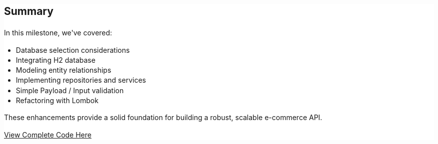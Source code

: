 ## Summary

In this milestone, we've covered:
- Database selection considerations
- Integrating H2 database
- Modeling entity relationships
- Implementing repositories and services
- Simple Payload / Input validation 
- Refactoring with Lombok

These enhancements provide a solid foundation for building a robust, scalable e-commerce API.

[View Complete Code Here](https://github.com/sardul3/product-api/tree/milestone-2)

<TextToSpeech />





